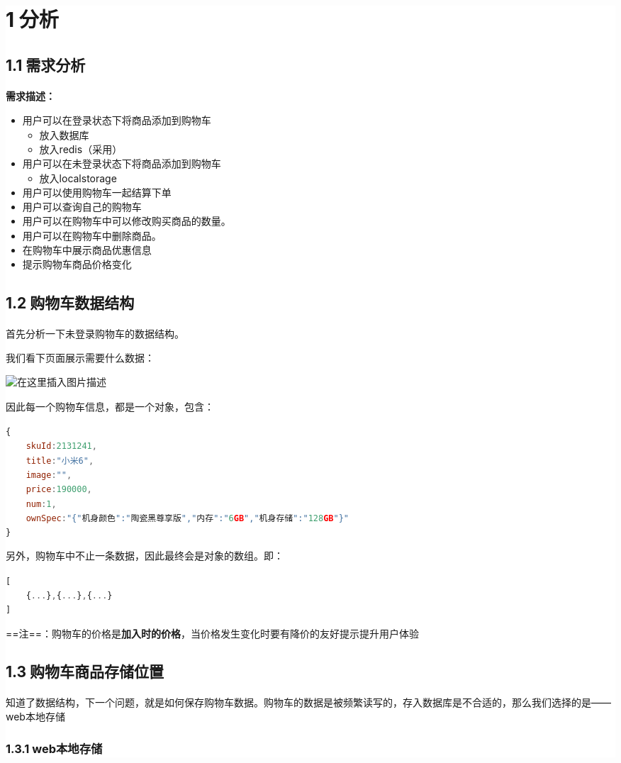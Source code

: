 ﻿
# 1 分析
## 1.1 需求分析
**需求描述：**

- 用户可以在登录状态下将商品添加到购物车
  - 放入数据库
  - 放入redis（采用）
- 用户可以在未登录状态下将商品添加到购物车
  - 放入localstorage
- 用户可以使用购物车一起结算下单
- 用户可以查询自己的购物车
- 用户可以在购物车中可以修改购买商品的数量。
- 用户可以在购物车中删除商品。
- 在购物车中展示商品优惠信息
- 提示购物车商品价格变化

## 1.2 购物车数据结构
首先分析一下未登录购物车的数据结构。

我们看下页面展示需要什么数据：

![在这里插入图片描述](https://img-blog.csdnimg.cn/2019060710563116.png)

因此每一个购物车信息，都是一个对象，包含：

```js
{
    skuId:2131241,
    title:"小米6",
    image:"",
    price:190000,
    num:1,
    ownSpec:"{"机身颜色":"陶瓷黑尊享版","内存":"6GB","机身存储":"128GB"}"
}
```

另外，购物车中不止一条数据，因此最终会是对象的数组。即：

```js
[
    {...},{...},{...}
]
```
==注==：购物车的价格是**加入时的价格**，当价格发生变化时要有降价的友好提示提升用户体验


## 1.3 购物车商品存储位置

知道了数据结构，下一个问题，就是如何保存购物车数据。购物车的数据是被频繁读写的，存入数据库是不合适的，那么我们选择的是——web本地存储

### 1.3.1 web本地存储
